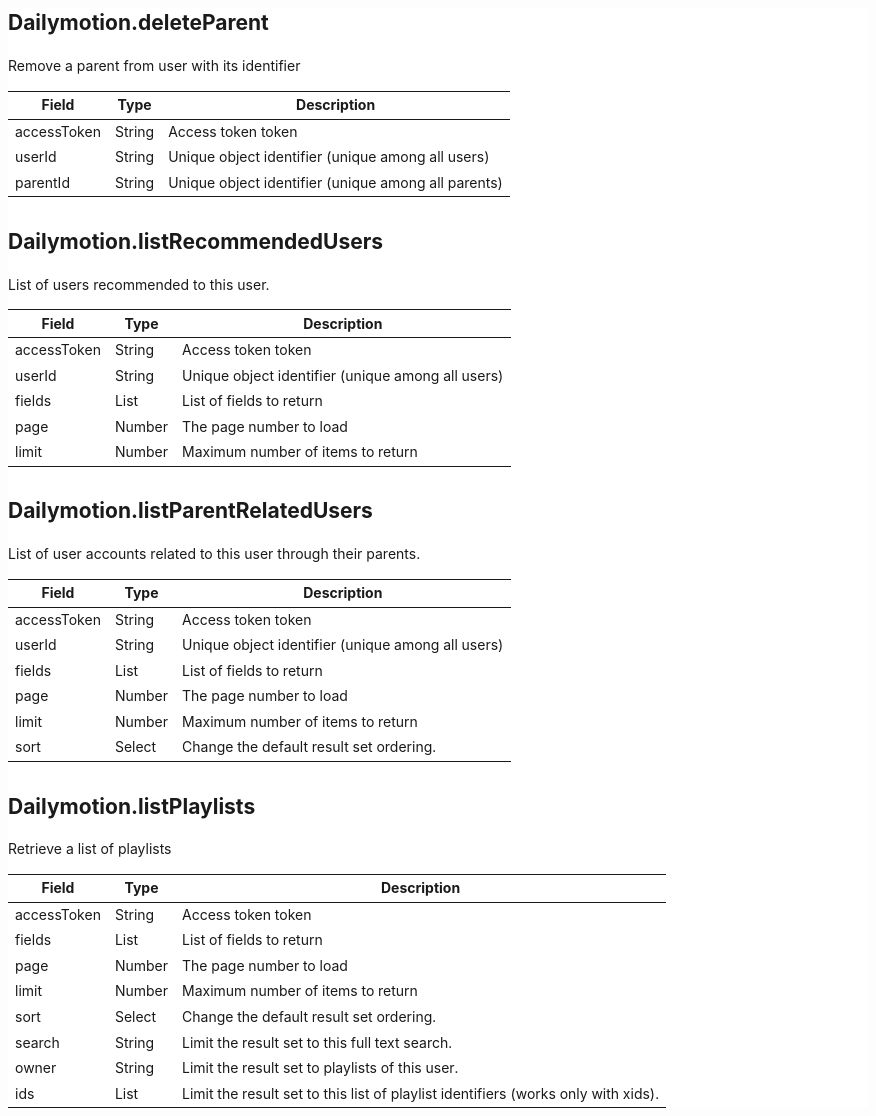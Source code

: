 ## Dailymotion.deleteParent
Remove a parent from user with its identifier

| Field      | Type  | Description
|------------|-------|----------
| accessToken| String| Access token token
| userId     | String| Unique object identifier (unique among all users)
| parentId   | String| Unique object identifier (unique among all parents)

## Dailymotion.listRecommendedUsers
List of users recommended to this user.

| Field      | Type  | Description
|------------|-------|----------
| accessToken| String| Access token token
| userId     | String| Unique object identifier (unique among all users)
| fields     | List  | List of fields to return
| page       | Number| The page number to load
| limit      | Number| Maximum number of items to return

## Dailymotion.listParentRelatedUsers
List of user accounts related to this user through their parents.

| Field      | Type  | Description
|------------|-------|----------
| accessToken| String| Access token token
| userId     | String| Unique object identifier (unique among all users)
| fields     | List  | List of fields to return
| page       | Number| The page number to load
| limit      | Number| Maximum number of items to return
| sort       | Select| Change the default result set ordering.

## Dailymotion.listPlaylists
Retrieve a list of playlists

| Field      | Type  | Description
|------------|-------|----------
| accessToken| String| Access token token
| fields     | List  | List of fields to return
| page       | Number| The page number to load
| limit      | Number| Maximum number of items to return
| sort       | Select| Change the default result set ordering.
| search     | String| Limit the result set to this full text search.
| owner      | String| Limit the result set to playlists of this user.
| ids        | List  | Limit the result set to this list of playlist identifiers (works only with xids).
